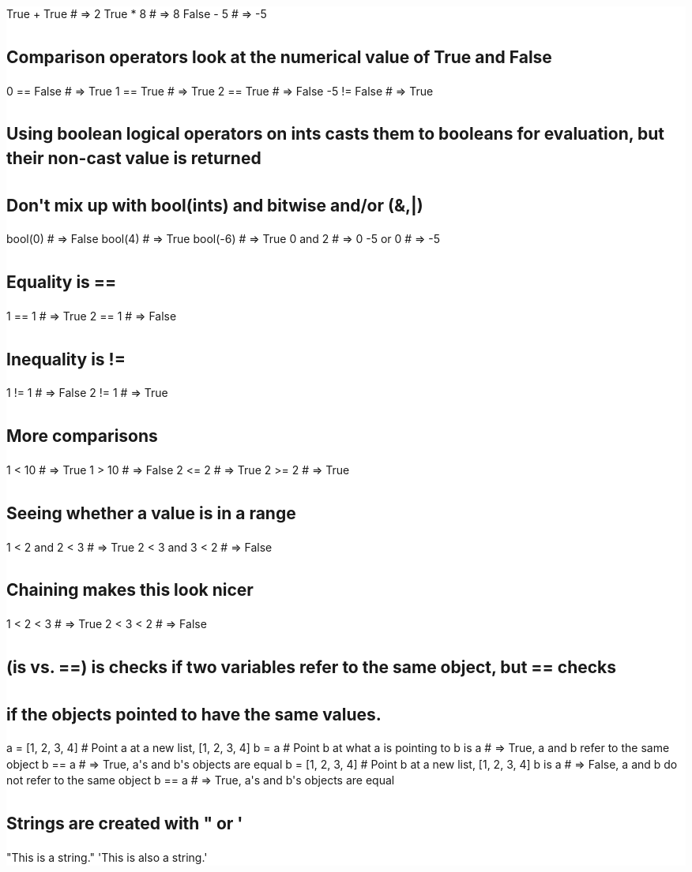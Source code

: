 True + True # => 2 True \* 8 # => 8 False - 5 # => -5

## Comparison operators look at the numerical value of True and False

0 == False # => True 1 == True # => True 2 == True # => False -5 != False # => True

## Using boolean logical operators on ints casts them to booleans for evaluation, but their non-cast value is returned

## Don't mix up with bool(ints) and bitwise and/or (&,|)

bool(0) # => False bool(4) # => True bool(-6) # => True 0 and 2 # => 0 -5 or 0 # => -5

## Equality is ==

1 == 1 # => True 2 == 1 # => False

## Inequality is !=

1 != 1 # => False 2 != 1 # => True

## More comparisons

1 < 10 # => True 1 > 10 # => False 2 <= 2 # => True 2 >= 2 # => True

## Seeing whether a value is in a range

1 < 2 and 2 < 3 # => True 2 < 3 and 3 < 2 # => False

## Chaining makes this look nicer

1 < 2 < 3 # => True 2 < 3 < 2 # => False

## (is vs. ==) is checks if two variables refer to the same object, but == checks

## if the objects pointed to have the same values.

a = \[1, 2, 3, 4] # Point a at a new list, \[1, 2, 3, 4] b = a # Point b at what a is pointing to b is a # => True, a and b refer to the same object b == a # => True, a's and b's objects are equal b = \[1, 2, 3, 4] # Point b at a new list, \[1, 2, 3, 4] b is a # => False, a and b do not refer to the same object b == a # => True, a's and b's objects are equal

## Strings are created with " or '

"This is a string." 'This is also a string.'
